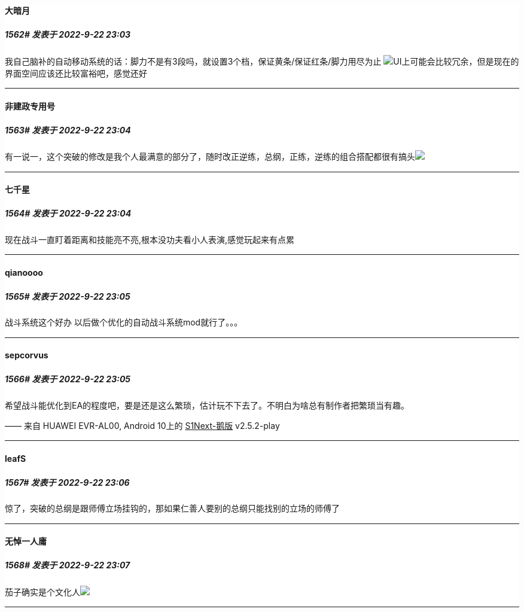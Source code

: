 ####  大暗月  
##### 1562#       发表于 2022-9-22 23:03

我自己脑补的自动移动系统的话：脚力不是有3段吗，就设置3个档，保证黄条/保证红条/脚力用尽为止
<img src="https://static.saraba1st.com/image/smiley/face2017/125.png" referrerpolicy="no-referrer">UI上可能会比较冗余，但是现在的界面空间应该还比较富裕吧，感觉还好

*****

####  非建政专用号  
##### 1563#       发表于 2022-9-22 23:04

有一说一，这个突破的修改是我个人最满意的部分了，随时改正逆练，总纲，正练，逆练的组合搭配都很有搞头<img src="https://static.saraba1st.com/image/smiley/face2017/072.png" referrerpolicy="no-referrer">

*****

####  七千星  
##### 1564#       发表于 2022-9-22 23:04

现在战斗一直盯着距离和技能亮不亮,根本没功夫看小人表演,感觉玩起来有点累

*****

####  qianoooo  
##### 1565#       发表于 2022-9-22 23:05

战斗系统这个好办 以后做个优化的自动战斗系统mod就行了。。。

*****

####  sepcorvus  
##### 1566#       发表于 2022-9-22 23:05

希望战斗能优化到EA的程度吧，要是还是这么繁琐，估计玩不下去了。不明白为啥总有制作者把繁琐当有趣。

—— 来自 HUAWEI EVR-AL00, Android 10上的 [S1Next-鹅版](https://github.com/ykrank/S1-Next/releases) v2.5.2-play

*****

####  leafS  
##### 1567#       发表于 2022-9-22 23:06

惊了，突破的总纲是跟师傅立场挂钩的，那如果仁善人要别的总纲只能找别的立场的师傅了

*****

####  无悼一人庸  
##### 1568#       发表于 2022-9-22 23:07

茄子确实是个文化人<img src="https://static.saraba1st.com/image/smiley/face2017/067.png" referrerpolicy="no-referrer">

*****
